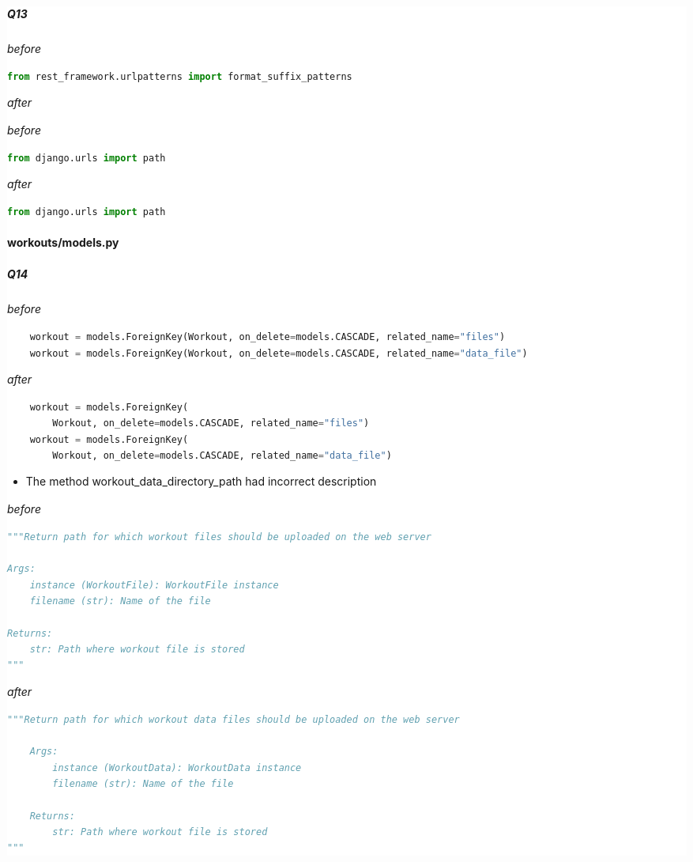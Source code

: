##### Q13

*before*

```py
from rest_framework.urlpatterns import format_suffix_patterns
``` 
*after*

```py
``` 

*before*

```py
from django.urls import path
``` 
*after*

```py
from django.urls import path
``` 

#### workouts/models.py
##### Q14
*before*
```py
    workout = models.ForeignKey(Workout, on_delete=models.CASCADE, related_name="files")
    workout = models.ForeignKey(Workout, on_delete=models.CASCADE, related_name="data_file")
```

*after*
```py
    workout = models.ForeignKey(
        Workout, on_delete=models.CASCADE, related_name="files")
    workout = models.ForeignKey(
        Workout, on_delete=models.CASCADE, related_name="data_file")
```

* The method workout_data_directory_path had incorrect description

*before*

```py
"""Return path for which workout files should be uploaded on the web server

Args:
    instance (WorkoutFile): WorkoutFile instance
    filename (str): Name of the file

Returns:
    str: Path where workout file is stored
"""
```

*after*

```py
"""Return path for which workout data files should be uploaded on the web server

    Args:
        instance (WorkoutData): WorkoutData instance
        filename (str): Name of the file

    Returns:
        str: Path where workout file is stored
"""
```
